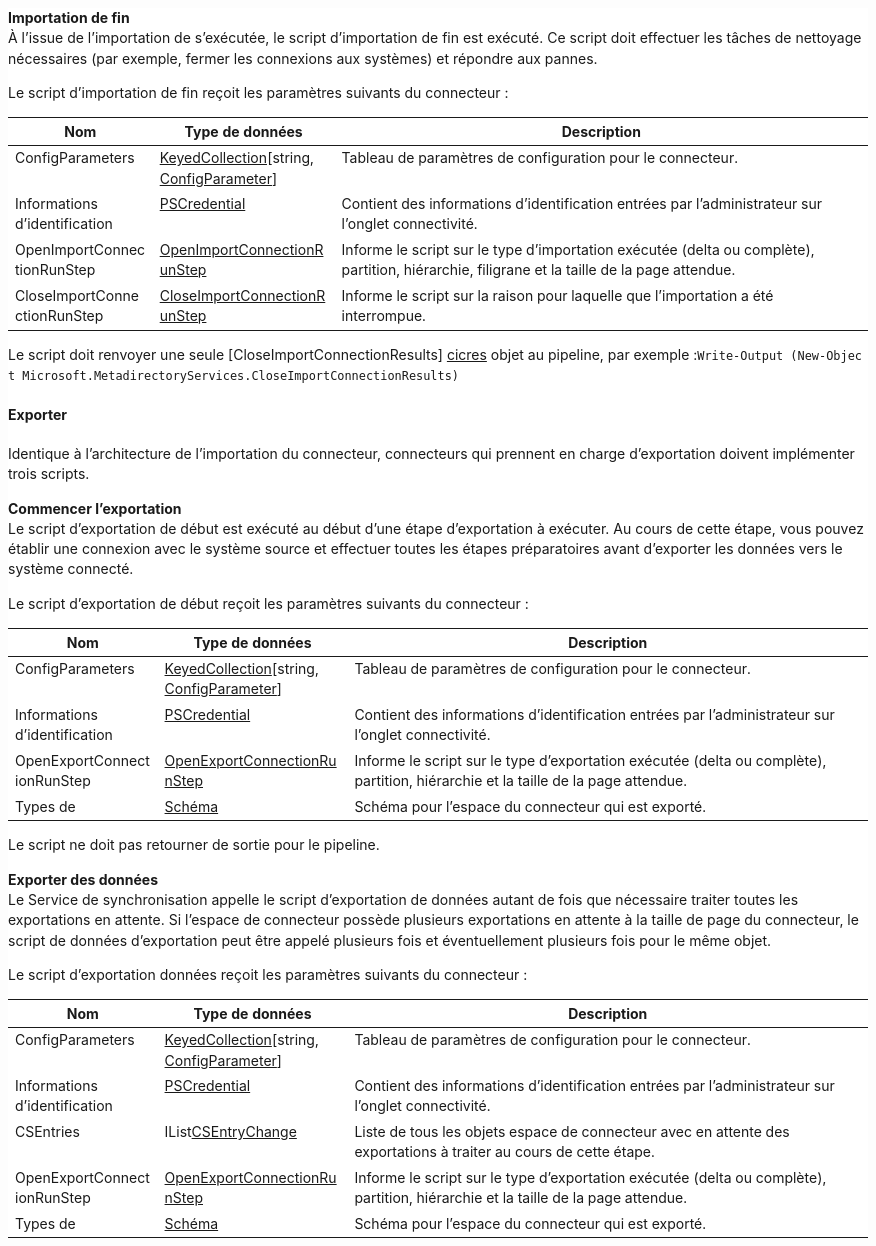 **Importation de fin**  
À l’issue de l’importation de s’exécutée, le script d’importation de fin est exécuté. Ce script doit effectuer les tâches de nettoyage nécessaires (par exemple, fermer les connexions aux systèmes) et répondre aux pannes.

Le script d’importation de fin reçoit les paramètres suivants du connecteur :

Nom | Type de données | Description
--- | --- | ---
ConfigParameters | [KeyedCollection][keyk][string, [ConfigParameter][cp]] | Tableau de paramètres de configuration pour le connecteur.
Informations d’identification | [PSCredential][pscred] | Contient des informations d’identification entrées par l’administrateur sur l’onglet connectivité.
OpenImportConnectionRunStep | [OpenImportConnectionRunStep][oicrs] | Informe le script sur le type d’importation exécutée (delta ou complète), partition, hiérarchie, filigrane et la taille de la page attendue.
CloseImportConnectionRunStep | [CloseImportConnectionRunStep][cecrs] | Informe le script sur la raison pour laquelle que l’importation a été interrompue.

Le script doit renvoyer une seule [CloseImportConnectionResults] [ cicres] objet au pipeline, par exemple :`Write-Output (New-Object Microsoft.MetadirectoryServices.CloseImportConnectionResults)`

#### <a name="export"></a>Exporter
Identique à l’architecture de l’importation du connecteur, connecteurs qui prennent en charge d’exportation doivent implémenter trois scripts.

**Commencer l’exportation**  
Le script d’exportation de début est exécuté au début d’une étape d’exportation à exécuter. Au cours de cette étape, vous pouvez établir une connexion avec le système source et effectuer toutes les étapes préparatoires avant d’exporter les données vers le système connecté.

Le script d’exportation de début reçoit les paramètres suivants du connecteur :

Nom | Type de données | Description
--- | --- | ---
ConfigParameters | [KeyedCollection][keyk][string, [ConfigParameter][cp]] | Tableau de paramètres de configuration pour le connecteur.
Informations d’identification | [PSCredential][pscred] | Contient des informations d’identification entrées par l’administrateur sur l’onglet connectivité.
OpenExportConnectionRunStep | [OpenExportConnectionRunStep][oecrs] | Informe le script sur le type d’exportation exécutée (delta ou complète), partition, hiérarchie et la taille de la page attendue.
Types de | [Schéma][schema] | Schéma pour l’espace du connecteur qui est exporté.

Le script ne doit pas retourner de sortie pour le pipeline.

**Exporter des données**  
Le Service de synchronisation appelle le script d’exportation de données autant de fois que nécessaire traiter toutes les exportations en attente. Si l’espace de connecteur possède plusieurs exportations en attente à la taille de page du connecteur, le script de données d’exportation peut être appelé plusieurs fois et éventuellement plusieurs fois pour le même objet.

Le script d’exportation données reçoit les paramètres suivants du connecteur :

Nom | Type de données | Description
--- | --- | ---
ConfigParameters | [KeyedCollection][keyk][string, [ConfigParameter][cp]] | Tableau de paramètres de configuration pour le connecteur.
Informations d’identification | [PSCredential][pscred] | Contient des informations d’identification entrées par l’administrateur sur l’onglet connectivité.
CSEntries | IList[CSEntryChange][csec] | Liste de tous les objets espace de connecteur avec en attente des exportations à traiter au cours de cette étape.
OpenExportConnectionRunStep | [OpenExportConnectionRunStep][oecrs] | Informe le script sur le type d’exportation exécutée (delta ou complète), partition, hiérarchie et la taille de la page attendue.
Types de | [Schéma][schema] | Schéma pour l’espace du connecteur qui est exporté.


[cpp]: https://msdn.microsoft.com/library/windows/desktop/microsoft.metadirectoryservices.configparameterpage.aspx
[keyk]: https://msdn.microsoft.com/library/ms132438.aspx
[cp]: https://msdn.microsoft.com/library/windows/desktop/microsoft.metadirectoryservices.configparameter.aspx
[pscred]: https://msdn.microsoft.com/library/system.management.automation.pscredential.aspx
[schema]: https://msdn.microsoft.com/library/windows/desktop/microsoft.metadirectoryservices.schema.aspx
[schemaT]: https://msdn.microsoft.com/library/windows/desktop/microsoft.metadirectoryservices.schematype.aspx
[schemaA]: https://msdn.microsoft.com/library/windows/desktop/microsoft.metadirectoryservices.schemaattribute.aspx
[dnstyle]: https://msdn.microsoft.com/library/windows/desktop/microsoft.metadirectoryservices.madistinguishednamestyle.aspx
[exportT]: https://msdn.microsoft.com/library/windows/desktop/microsoft.metadirectoryservices.maexporttype.aspx
[DataNorm]: https://msdn.microsoft.com/library/windows/desktop/microsoft.metadirectoryservices.manormalizations.aspx
[oconf]: https://msdn.microsoft.com/library/windows/desktop/microsoft.metadirectoryservices.maobjectconfirmation.aspx
[dw]: https://msdn.microsoft.com/library/windows/desktop/aa378184.aspx
[part]: https://msdn.microsoft.com/library/windows/desktop/microsoft.metadirectoryservices.partition.aspx
[hn]: https://msdn.microsoft.com/library/windows/desktop/microsoft.metadirectoryservices.hierarchynode.aspx
[oicrs]: https://msdn.microsoft.com/library/windows/desktop/microsoft.metadirectoryservices.openimportconnectionrunstep.aspx
[cecrs]: https://msdn.microsoft.com/library/windows/desktop/microsoft.metadirectoryservices.closeexportconnectionrunstep.aspx
[oicres]: https://msdn.microsoft.com/library/windows/desktop/microsoft.metadirectoryservices.openimportconnectionresults.aspx
[cecrs]: https://msdn.microsoft.com/library/windows/desktop/microsoft.metadirectoryservices.closeexportconnectionrunstep.aspx
[cicres]: https://msdn.microsoft.com/library/windows/desktop/microsoft.metadirectoryservices.closeimportconnectionresults.aspx
[oecrs]: https://msdn.microsoft.com/library/windows/desktop/microsoft.metadirectoryservices.openexportconnectionrunstep.aspx
[irs]: https://msdn.microsoft.com/library/windows/desktop/microsoft.metadirectoryservices.importrunstep.aspx
[cse]: https://msdn.microsoft.com/library/windows/desktop/microsoft.metadirectoryservices.csentry.aspx
[csec]: https://msdn.microsoft.com/library/windows/desktop/microsoft.metadirectoryservices.csentrychange.aspx
[peeres]: https://msdn.microsoft.com/library/windows/desktop/microsoft.metadirectoryservices.putexportentriesresults.aspx
[pwdopt]: https://msdn.microsoft.com/library/windows/desktop/microsoft.metadirectoryservices.passwordoptions.aspx
[pwdex1]: https://msdn.microsoft.com/library/windows/desktop/microsoft.metadirectoryservices.passwordpolicyviolationexception.aspx
[pwdex2]: https://msdn.microsoft.com/library/windows/desktop/microsoft.metadirectoryservices.passwordillformedexception.aspx
[pwdex3]: https://msdn.microsoft.com/library/windows/desktop/microsoft.metadirectoryservices.passwordextensionexception.aspx
[samp]: http://go.microsoft.com/fwlink/?LinkId=394291
